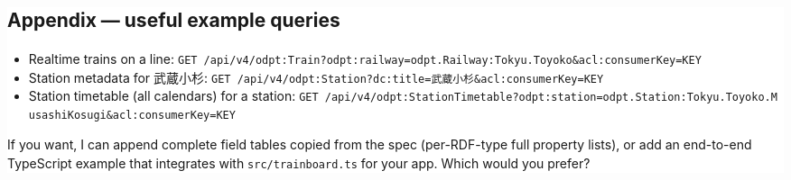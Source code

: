 Appendix — useful example queries
--------------------------------

- Realtime trains on a line:
	`GET /api/v4/odpt:Train?odpt:railway=odpt.Railway:Tokyu.Toyoko&acl:consumerKey=KEY`
- Station metadata for 武蔵小杉:
	`GET /api/v4/odpt:Station?dc:title=武蔵小杉&acl:consumerKey=KEY`
- Station timetable (all calendars) for a station:
	`GET /api/v4/odpt:StationTimetable?odpt:station=odpt.Station:Tokyu.Toyoko.MusashiKosugi&acl:consumerKey=KEY`

If you want, I can append complete field tables copied from the spec (per-RDF-type full property lists), or add an end-to-end TypeScript example that integrates with `src/trainboard.ts` for your app. Which would you prefer?
